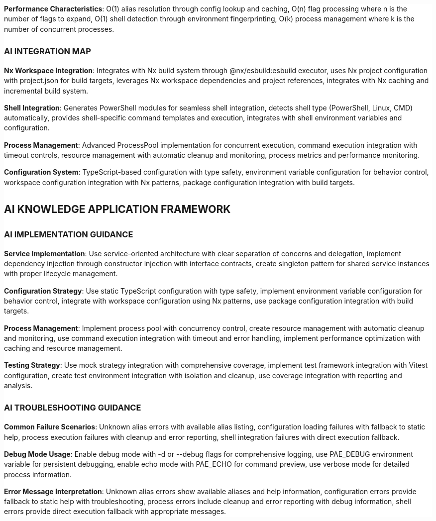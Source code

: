 **Performance Characteristics**: O(1) alias resolution through config lookup and caching, O(n) flag processing where n is the number of flags to expand, O(1) shell detection through environment fingerprinting, O(k) process management where k is the number of concurrent processes.

### AI INTEGRATION MAP

**Nx Workspace Integration**: Integrates with Nx build system through @nx/esbuild:esbuild executor, uses Nx project configuration with project.json for build targets, leverages Nx workspace dependencies and project references, integrates with Nx caching and incremental build system.

**Shell Integration**: Generates PowerShell modules for seamless shell integration, detects shell type (PowerShell, Linux, CMD) automatically, provides shell-specific command templates and execution, integrates with shell environment variables and configuration.

**Process Management**: Advanced ProcessPool implementation for concurrent execution, command execution integration with timeout controls, resource management with automatic cleanup and monitoring, process metrics and performance monitoring.

**Configuration System**: TypeScript-based configuration with type safety, environment variable configuration for behavior control, workspace configuration integration with Nx patterns, package configuration integration with build targets.

## AI KNOWLEDGE APPLICATION FRAMEWORK

### AI IMPLEMENTATION GUIDANCE

**Service Implementation**: Use service-oriented architecture with clear separation of concerns and delegation, implement dependency injection through constructor injection with interface contracts, create singleton pattern for shared service instances with proper lifecycle management.

**Configuration Strategy**: Use static TypeScript configuration with type safety, implement environment variable configuration for behavior control, integrate with workspace configuration using Nx patterns, use package configuration integration with build targets.

**Process Management**: Implement process pool with concurrency control, create resource management with automatic cleanup and monitoring, use command execution integration with timeout and error handling, implement performance optimization with caching and resource management.

**Testing Strategy**: Use mock strategy integration with comprehensive coverage, implement test framework integration with Vitest configuration, create test environment integration with isolation and cleanup, use coverage integration with reporting and analysis.

### AI TROUBLESHOOTING GUIDANCE

**Common Failure Scenarios**: Unknown alias errors with available alias listing, configuration loading failures with fallback to static help, process execution failures with cleanup and error reporting, shell integration failures with direct execution fallback.

**Debug Mode Usage**: Enable debug mode with -d or --debug flags for comprehensive logging, use PAE_DEBUG environment variable for persistent debugging, enable echo mode with PAE_ECHO for command preview, use verbose mode for detailed process information.

**Error Message Interpretation**: Unknown alias errors show available aliases and help information, configuration errors provide fallback to static help with troubleshooting, process errors include cleanup and error reporting with debug information, shell errors provide direct execution fallback with appropriate messages.

